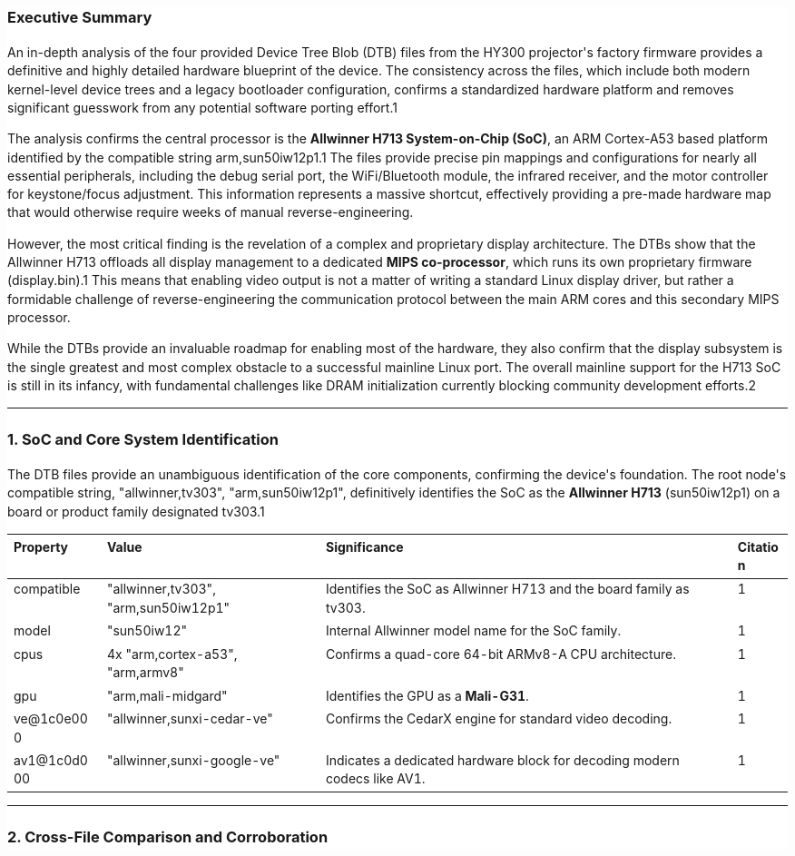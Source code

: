 ### **Executive Summary**

An in-depth analysis of the four provided Device Tree Blob (DTB) files from the HY300 projector's factory firmware provides a definitive and highly detailed hardware blueprint of the device. The consistency across the files, which include both modern kernel-level device trees and a legacy bootloader configuration, confirms a standardized hardware platform and removes significant guesswork from any potential software porting effort.1

The analysis confirms the central processor is the **Allwinner H713 System-on-Chip (SoC)**, an ARM Cortex-A53 based platform identified by the compatible string arm,sun50iw12p1.1 The files provide precise pin mappings and configurations for nearly all essential peripherals, including the debug serial port, the WiFi/Bluetooth module, the infrared receiver, and the motor controller for keystone/focus adjustment. This information represents a massive shortcut, effectively providing a pre-made hardware map that would otherwise require weeks of manual reverse-engineering.

However, the most critical finding is the revelation of a complex and proprietary display architecture. The DTBs show that the Allwinner H713 offloads all display management to a dedicated **MIPS co-processor**, which runs its own proprietary firmware (display.bin).1 This means that enabling video output is not a matter of writing a standard Linux display driver, but rather a formidable challenge of reverse-engineering the communication protocol between the main ARM cores and this secondary MIPS processor.

While the DTBs provide an invaluable roadmap for enabling most of the hardware, they also confirm that the display subsystem is the single greatest and most complex obstacle to a successful mainline Linux port. The overall mainline support for the H713 SoC is still in its infancy, with fundamental challenges like DRAM initialization currently blocking community development efforts.2

---

### **1\. SoC and Core System Identification**

The DTB files provide an unambiguous identification of the core components, confirming the device's foundation. The root node's compatible string, "allwinner,tv303", "arm,sun50iw12p1", definitively identifies the SoC as the **Allwinner H713** (sun50iw12p1) on a board or product family designated tv303.1

| Property | Value | Significance | Citation |
| :---- | :---- | :---- | :---- |
| compatible | "allwinner,tv303", "arm,sun50iw12p1" | Identifies the SoC as Allwinner H713 and the board family as tv303. | 1 |
| model | "sun50iw12" | Internal Allwinner model name for the SoC family. | 1 |
| cpus | 4x "arm,cortex-a53", "arm,armv8" | Confirms a quad-core 64-bit ARMv8-A CPU architecture. | 1 |
| gpu | "arm,mali-midgard" | Identifies the GPU as a **Mali-G31**. | 1 |
| ve@1c0e000 | "allwinner,sunxi-cedar-ve" | Confirms the CedarX engine for standard video decoding. | 1 |
| av1@1c0d000 | "allwinner,sunxi-google-ve" | Indicates a dedicated hardware block for decoding modern codecs like AV1. | 1 |

---

### **2\. Cross-File Comparison and Corroboration**
